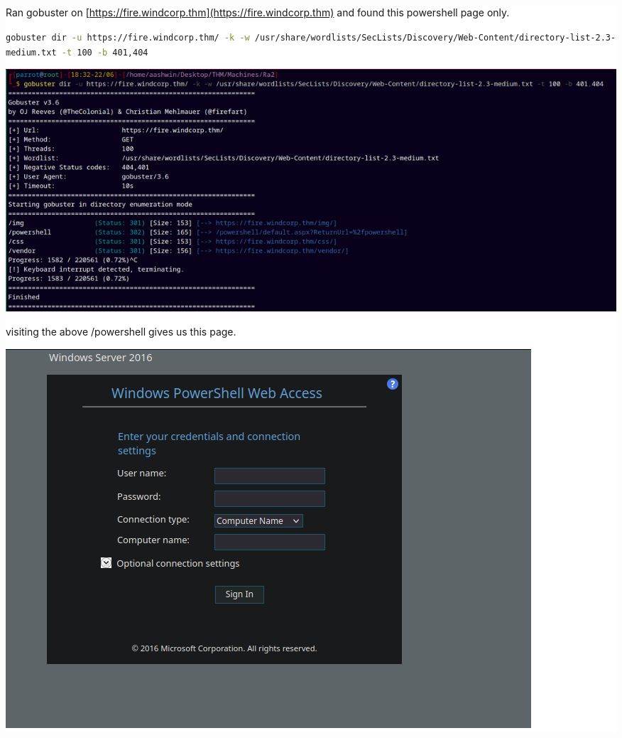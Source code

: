 Ran gobuster on [https://fire.windcorp.thm](https://fire.windcorp.thm) and found this powershell page only.

```bash
gobuster dir -u https://fire.windcorp.thm/ -k -w /usr/share/wordlists/SecLists/Discovery/Web-Content/directory-list-2.3-medium.txt -t 100 -b 401,404
```

![image.png](/assets/images/Ra2THM/image%2015.png)

visiting the above /powershell gives us this page.

![image.png](/assets/images/Ra2THM/image%2016.png)
